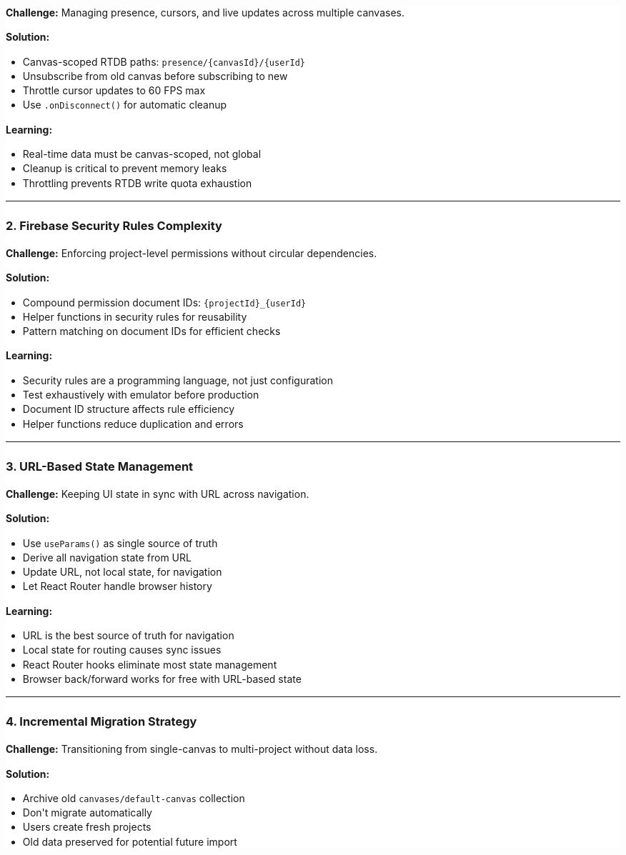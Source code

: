 **Challenge:** Managing presence, cursors, and live updates across multiple canvases.

**Solution:**
- Canvas-scoped RTDB paths: `presence/{canvasId}/{userId}`
- Unsubscribe from old canvas before subscribing to new
- Throttle cursor updates to 60 FPS max
- Use `.onDisconnect()` for automatic cleanup

**Learning:**
- Real-time data must be canvas-scoped, not global
- Cleanup is critical to prevent memory leaks
- Throttling prevents RTDB write quota exhaustion

---

### 2. Firebase Security Rules Complexity

**Challenge:** Enforcing project-level permissions without circular dependencies.

**Solution:**
- Compound permission document IDs: `{projectId}_{userId}`
- Helper functions in security rules for reusability
- Pattern matching on document IDs for efficient checks

**Learning:**
- Security rules are a programming language, not just configuration
- Test exhaustively with emulator before production
- Document ID structure affects rule efficiency
- Helper functions reduce duplication and errors

---

### 3. URL-Based State Management

**Challenge:** Keeping UI state in sync with URL across navigation.

**Solution:**
- Use `useParams()` as single source of truth
- Derive all navigation state from URL
- Update URL, not local state, for navigation
- Let React Router handle browser history

**Learning:**
- URL is the best source of truth for navigation
- Local state for routing causes sync issues
- React Router hooks eliminate most state management
- Browser back/forward works for free with URL-based state

---

### 4. Incremental Migration Strategy

**Challenge:** Transitioning from single-canvas to multi-project without data loss.

**Solution:**
- Archive old `canvases/default-canvas` collection
- Don't migrate automatically
- Users create fresh projects
- Old data preserved for potential future import
